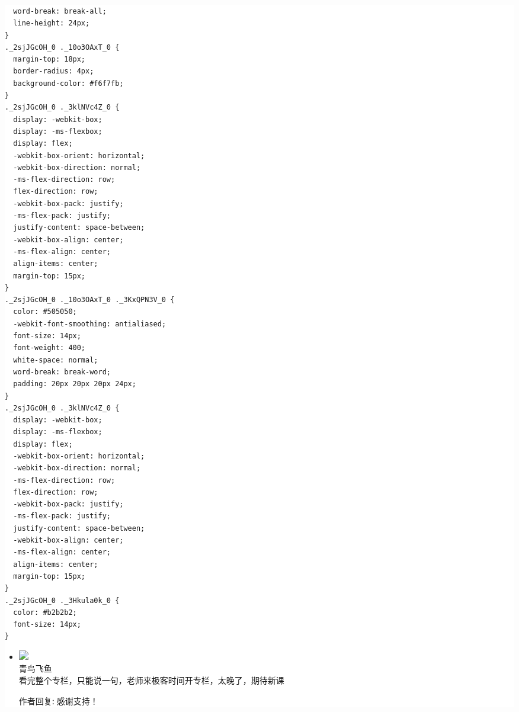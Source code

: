       word-break: break-all;
      line-height: 24px;
    }
    ._2sjJGcOH_0 ._10o3OAxT_0 {
      margin-top: 18px;
      border-radius: 4px;
      background-color: #f6f7fb;
    }
    ._2sjJGcOH_0 ._3klNVc4Z_0 {
      display: -webkit-box;
      display: -ms-flexbox;
      display: flex;
      -webkit-box-orient: horizontal;
      -webkit-box-direction: normal;
      -ms-flex-direction: row;
      flex-direction: row;
      -webkit-box-pack: justify;
      -ms-flex-pack: justify;
      justify-content: space-between;
      -webkit-box-align: center;
      -ms-flex-align: center;
      align-items: center;
      margin-top: 15px;
    }
    ._2sjJGcOH_0 ._10o3OAxT_0 ._3KxQPN3V_0 {
      color: #505050;
      -webkit-font-smoothing: antialiased;
      font-size: 14px;
      font-weight: 400;
      white-space: normal;
      word-break: break-word;
      padding: 20px 20px 20px 24px;
    }
    ._2sjJGcOH_0 ._3klNVc4Z_0 {
      display: -webkit-box;
      display: -ms-flexbox;
      display: flex;
      -webkit-box-orient: horizontal;
      -webkit-box-direction: normal;
      -ms-flex-direction: row;
      flex-direction: row;
      -webkit-box-pack: justify;
      -ms-flex-pack: justify;
      justify-content: space-between;
      -webkit-box-align: center;
      -ms-flex-align: center;
      align-items: center;
      margin-top: 15px;
    }
    ._2sjJGcOH_0 ._3Hkula0k_0 {
      color: #b2b2b2;
      font-size: 14px;
    }
</style><ul><li>
<div class="_2sjJGcOH_0"><img src="https://static001.geekbang.org/account/avatar/00/1b/96/47/93838ff7.jpg"
  class="_3FLYR4bF_0">
<div class="_36ChpWj4_0">
  <div class="_2zFoi7sd_0"><span>青鸟飞鱼</span>
  </div>
  <div class="_2_QraFYR_0">看完整个专栏，只能说一句，老师来极客时间开专栏，太晚了，期待新课</div>
  <div class="_10o3OAxT_0">
    <p class="_3KxQPN3V_0">作者回复: 感谢支持！</p>
  </div>